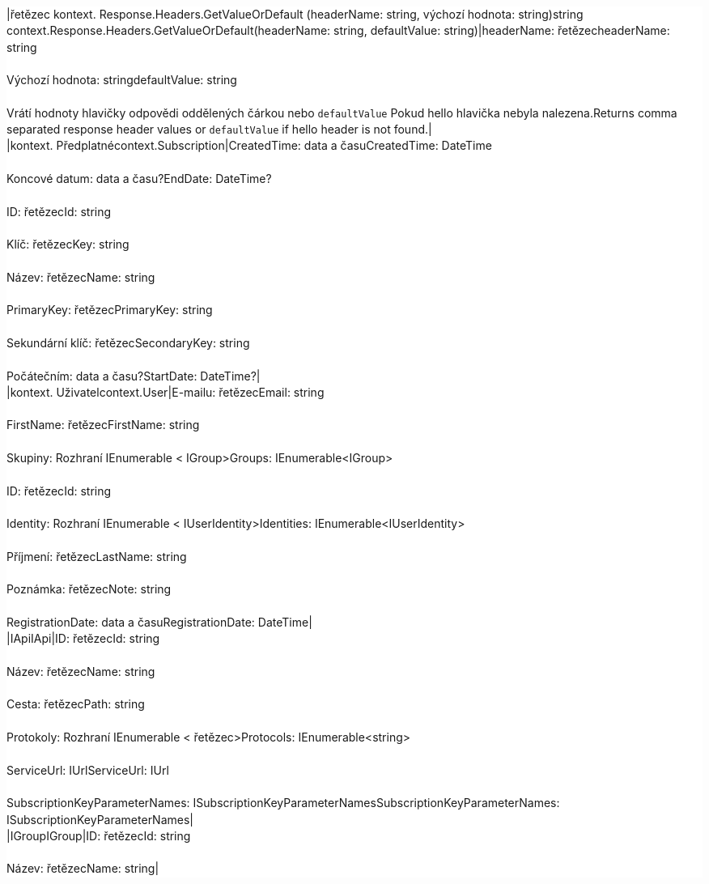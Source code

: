 |<span data-ttu-id="099fb-378">řetězec kontext. Response.Headers.GetValueOrDefault (headerName: string, výchozí hodnota: string)</span><span class="sxs-lookup"><span data-stu-id="099fb-378">string context.Response.Headers.GetValueOrDefault(headerName: string, defaultValue: string)</span></span>|<span data-ttu-id="099fb-379">headerName: řetězec</span><span class="sxs-lookup"><span data-stu-id="099fb-379">headerName: string</span></span><br /><br /> <span data-ttu-id="099fb-380">Výchozí hodnota: string</span><span class="sxs-lookup"><span data-stu-id="099fb-380">defaultValue: string</span></span><br /><br /> <span data-ttu-id="099fb-381">Vrátí hodnoty hlavičky odpovědi oddělených čárkou nebo `defaultValue` Pokud hello hlavička nebyla nalezena.</span><span class="sxs-lookup"><span data-stu-id="099fb-381">Returns comma separated response header values or `defaultValue` if hello header is not found.</span></span>|  
|<span data-ttu-id="099fb-382">kontext. Předplatné</span><span class="sxs-lookup"><span data-stu-id="099fb-382">context.Subscription</span></span>|<span data-ttu-id="099fb-383">CreatedTime: data a času</span><span class="sxs-lookup"><span data-stu-id="099fb-383">CreatedTime: DateTime</span></span><br /><br /> <span data-ttu-id="099fb-384">Koncové datum: data a času?</span><span class="sxs-lookup"><span data-stu-id="099fb-384">EndDate: DateTime?</span></span><br /><br /> <span data-ttu-id="099fb-385">ID: řetězec</span><span class="sxs-lookup"><span data-stu-id="099fb-385">Id: string</span></span><br /><br /> <span data-ttu-id="099fb-386">Klíč: řetězec</span><span class="sxs-lookup"><span data-stu-id="099fb-386">Key: string</span></span><br /><br /> <span data-ttu-id="099fb-387">Název: řetězec</span><span class="sxs-lookup"><span data-stu-id="099fb-387">Name: string</span></span><br /><br /> <span data-ttu-id="099fb-388">PrimaryKey: řetězec</span><span class="sxs-lookup"><span data-stu-id="099fb-388">PrimaryKey: string</span></span><br /><br /> <span data-ttu-id="099fb-389">Sekundární klíč: řetězec</span><span class="sxs-lookup"><span data-stu-id="099fb-389">SecondaryKey: string</span></span><br /><br /> <span data-ttu-id="099fb-390">Počátečním: data a času?</span><span class="sxs-lookup"><span data-stu-id="099fb-390">StartDate: DateTime?</span></span>|  
|<span data-ttu-id="099fb-391">kontext. Uživatel</span><span class="sxs-lookup"><span data-stu-id="099fb-391">context.User</span></span>|<span data-ttu-id="099fb-392">E-mailu: řetězec</span><span class="sxs-lookup"><span data-stu-id="099fb-392">Email: string</span></span><br /><br /> <span data-ttu-id="099fb-393">FirstName: řetězec</span><span class="sxs-lookup"><span data-stu-id="099fb-393">FirstName: string</span></span><br /><br /> <span data-ttu-id="099fb-394">Skupiny: Rozhraní IEnumerable < IGroup\></span><span class="sxs-lookup"><span data-stu-id="099fb-394">Groups: IEnumerable<IGroup\></span></span><br /><br /> <span data-ttu-id="099fb-395">ID: řetězec</span><span class="sxs-lookup"><span data-stu-id="099fb-395">Id: string</span></span><br /><br /> <span data-ttu-id="099fb-396">Identity: Rozhraní IEnumerable < IUserIdentity\></span><span class="sxs-lookup"><span data-stu-id="099fb-396">Identities: IEnumerable<IUserIdentity\></span></span><br /><br /> <span data-ttu-id="099fb-397">Příjmení: řetězec</span><span class="sxs-lookup"><span data-stu-id="099fb-397">LastName: string</span></span><br /><br /> <span data-ttu-id="099fb-398">Poznámka: řetězec</span><span class="sxs-lookup"><span data-stu-id="099fb-398">Note: string</span></span><br /><br /> <span data-ttu-id="099fb-399">RegistrationDate: data a času</span><span class="sxs-lookup"><span data-stu-id="099fb-399">RegistrationDate: DateTime</span></span>|  
|<span data-ttu-id="099fb-400">IApi</span><span class="sxs-lookup"><span data-stu-id="099fb-400">IApi</span></span>|<span data-ttu-id="099fb-401">ID: řetězec</span><span class="sxs-lookup"><span data-stu-id="099fb-401">Id: string</span></span><br /><br /> <span data-ttu-id="099fb-402">Název: řetězec</span><span class="sxs-lookup"><span data-stu-id="099fb-402">Name: string</span></span><br /><br /> <span data-ttu-id="099fb-403">Cesta: řetězec</span><span class="sxs-lookup"><span data-stu-id="099fb-403">Path: string</span></span><br /><br /> <span data-ttu-id="099fb-404">Protokoly: Rozhraní IEnumerable < řetězec\></span><span class="sxs-lookup"><span data-stu-id="099fb-404">Protocols: IEnumerable<string\></span></span><br /><br /> <span data-ttu-id="099fb-405">ServiceUrl: IUrl</span><span class="sxs-lookup"><span data-stu-id="099fb-405">ServiceUrl: IUrl</span></span><br /><br /> <span data-ttu-id="099fb-406">SubscriptionKeyParameterNames: ISubscriptionKeyParameterNames</span><span class="sxs-lookup"><span data-stu-id="099fb-406">SubscriptionKeyParameterNames: ISubscriptionKeyParameterNames</span></span>|  
|<span data-ttu-id="099fb-407">IGroup</span><span class="sxs-lookup"><span data-stu-id="099fb-407">IGroup</span></span>|<span data-ttu-id="099fb-408">ID: řetězec</span><span class="sxs-lookup"><span data-stu-id="099fb-408">Id: string</span></span><br /><br /> <span data-ttu-id="099fb-409">Název: řetězec</span><span class="sxs-lookup"><span data-stu-id="099fb-409">Name: string</span></span>|  